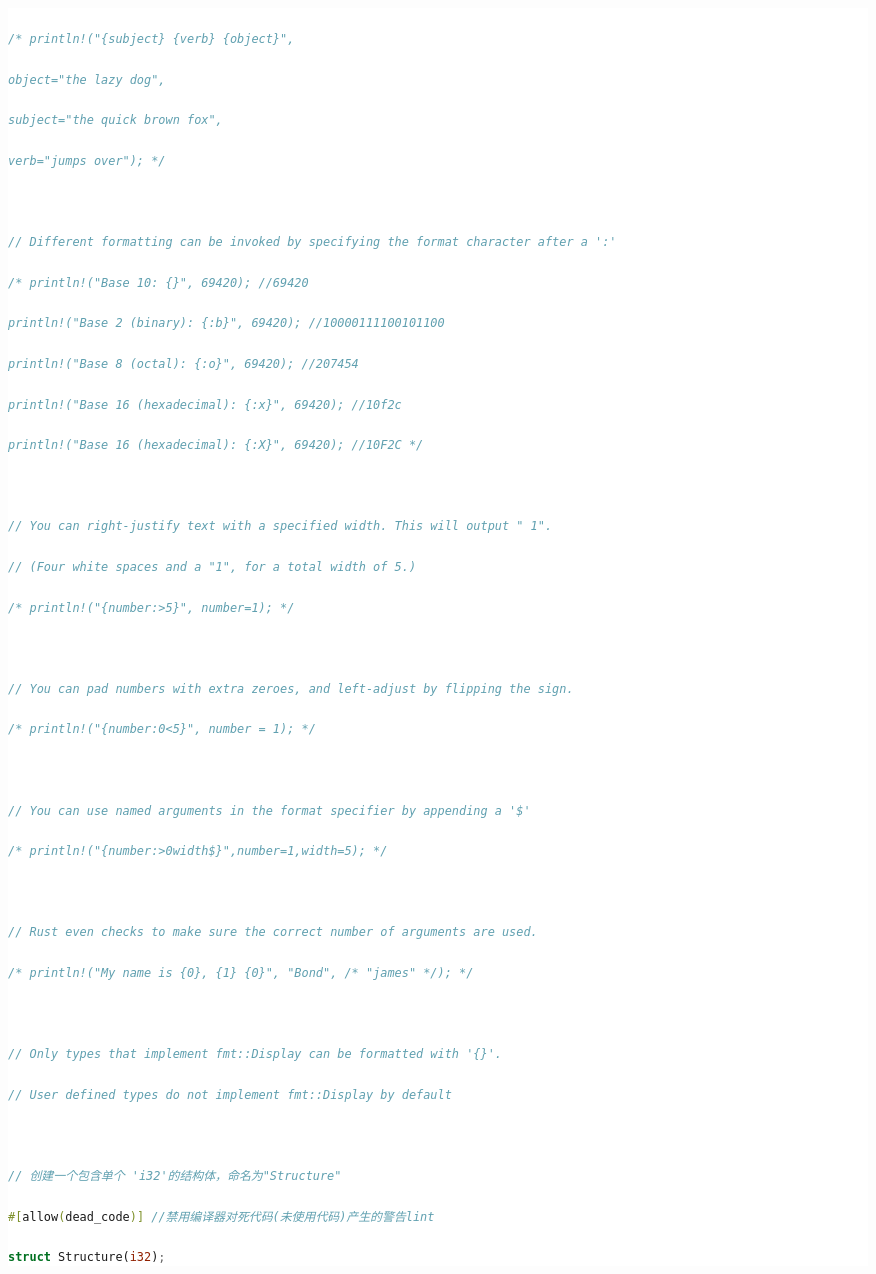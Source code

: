 ```rust

/* println!("{subject} {verb} {object}",

object="the lazy dog",

subject="the quick brown fox",

verb="jumps over"); */

  

// Different formatting can be invoked by specifying the format character after a ':'

/* println!("Base 10: {}", 69420); //69420

println!("Base 2 (binary): {:b}", 69420); //10000111100101100

println!("Base 8 (octal): {:o}", 69420); //207454

println!("Base 16 (hexadecimal): {:x}", 69420); //10f2c

println!("Base 16 (hexadecimal): {:X}", 69420); //10F2C */

  

// You can right-justify text with a specified width. This will output " 1".

// (Four white spaces and a "1", for a total width of 5.)

/* println!("{number:>5}", number=1); */

  

// You can pad numbers with extra zeroes, and left-adjust by flipping the sign.

/* println!("{number:0<5}", number = 1); */

  

// You can use named arguments in the format specifier by appending a '$'

/* println!("{number:>0width$}",number=1,width=5); */

  

// Rust even checks to make sure the correct number of arguments are used.

/* println!("My name is {0}, {1} {0}", "Bond", /* "james" */); */

  

// Only types that implement fmt::Display can be formatted with '{}'.

// User defined types do not implement fmt::Display by default

  

// 创建一个包含单个 'i32'的结构体，命名为"Structure"

#[allow(dead_code)] //禁用编译器对死代码(未使用代码)产生的警告lint

struct Structure(i32);

```